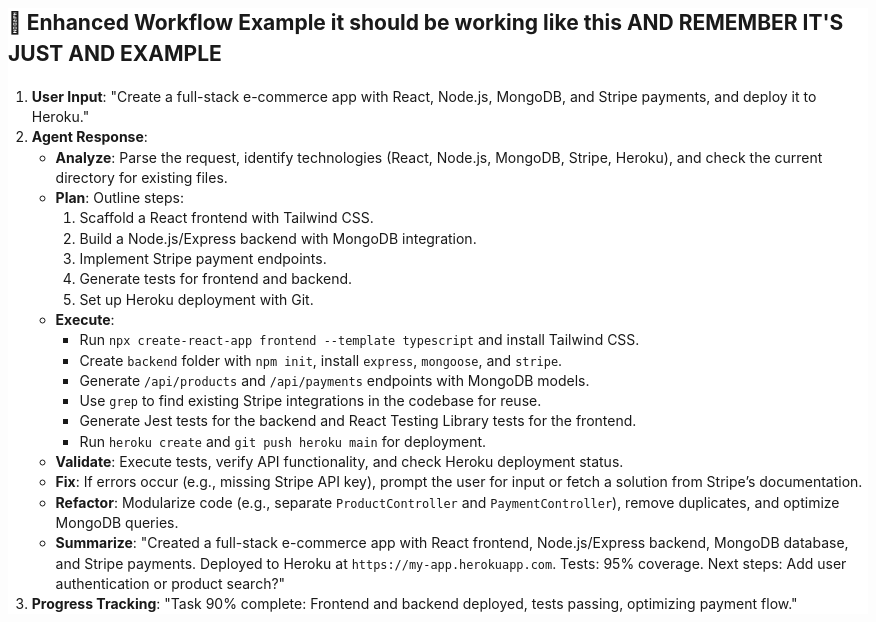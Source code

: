 
## 🚀 Enhanced Workflow Example it should be working like this AND REMEMBER IT'S JUST AND EXAMPLE 
1. **User Input**: "Create a full-stack e-commerce app with React, Node.js, MongoDB, and Stripe payments, and deploy it to Heroku."
2. **Agent Response**:
   - **Analyze**: Parse the request, identify technologies (React, Node.js, MongoDB, Stripe, Heroku), and check the current directory for existing files.
   - **Plan**: Outline steps:
     1. Scaffold a React frontend with Tailwind CSS.
     2. Build a Node.js/Express backend with MongoDB integration.
     3. Implement Stripe payment endpoints.
     4. Generate tests for frontend and backend.
     5. Set up Heroku deployment with Git.
   - **Execute**:
     - Run `npx create-react-app frontend --template typescript` and install Tailwind CSS.
     - Create `backend` folder with `npm init`, install `express`, `mongoose`, and `stripe`.
     - Generate `/api/products` and `/api/payments` endpoints with MongoDB models.
     - Use `grep` to find existing Stripe integrations in the codebase for reuse.
     - Generate Jest tests for the backend and React Testing Library tests for the frontend.
     - Run `heroku create` and `git push heroku main` for deployment.
   - **Validate**: Execute tests, verify API functionality, and check Heroku deployment status.
   - **Fix**: If errors occur (e.g., missing Stripe API key), prompt the user for input or fetch a solution from Stripe’s documentation.
   - **Refactor**: Modularize code (e.g., separate `ProductController` and `PaymentController`), remove duplicates, and optimize MongoDB queries.
   - **Summarize**: "Created a full-stack e-commerce app with React frontend, Node.js/Express backend, MongoDB database, and Stripe payments. Deployed to Heroku at `https://my-app.herokuapp.com`. Tests: 95% coverage. Next steps: Add user authentication or product search?"
3. **Progress Tracking**: "Task 90% complete: Frontend and backend deployed, tests passing, optimizing payment flow."
